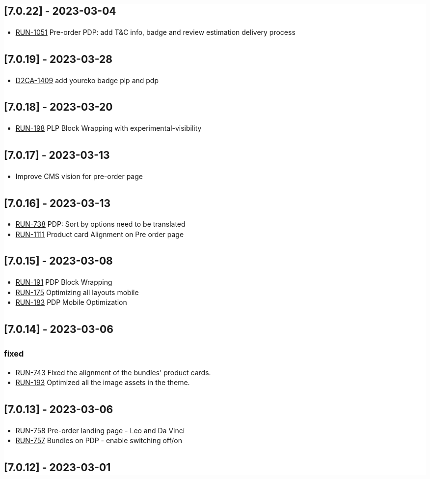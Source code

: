 ## [7.0.22] - 2023-03-04

- [RUN-1051](https://whirlpoolgtm.atlassian.net/browse/RUN-1051) Pre-order PDP: add T&C info, badge and review estimation delivery process

## [7.0.19] - 2023-03-28

- [D2CA-1409](https://whirlpoolgtm.atlassian.net/browse/D2CA-1409) add youreko badge plp and pdp

## [7.0.18] - 2023-03-20

- [RUN-198](https://whirlpoolgtm.atlassian.net/browse/RUN-198) PLP Block Wrapping with experimental-visibility

## [7.0.17] - 2023-03-13

- Improve CMS vision for pre-order page

## [7.0.16] - 2023-03-13

- [RUN-738](https://whirlpoolgtm.atlassian.net/browse/RUN-738) PDP: Sort by options need to be translated
- [RUN-1111](https://whirlpoolgtm.atlassian.net/browse/RUN-1111) Product card Alignment on Pre order page

## [7.0.15] - 2023-03-08

- [RUN-191](https://whirlpoolgtm.atlassian.net/browse/RUN-191) PDP Block Wrapping
- [RUN-175](https://whirlpoolgtm.atlassian.net/browse/RUN-175) Optimizing all layouts mobile
- [RUN-183](https://whirlpoolgtm.atlassian.net/browse/RUN-183) PDP Mobile Optimization

## [7.0.14] - 2023-03-06

### fixed

- [RUN-743](https://whirlpoolgtm.atlassian.net/browse/RUN-743) Fixed the alignment of the bundles' product cards.
- [RUN-193](https://whirlpoolgtm.atlassian.net/browse/RUN-193) Optimized all the image assets in the theme.

## [7.0.13] - 2023-03-06

- [RUN-758](https://whirlpoolgtm.atlassian.net/browse/RUN-758) Pre-order landing page - Leo and Da Vinci
- [RUN-757](https://whirlpoolgtm.atlassian.net/browse/RUN-757) Bundles on PDP - enable switching off/on

## [7.0.12] - 2023-03-01
